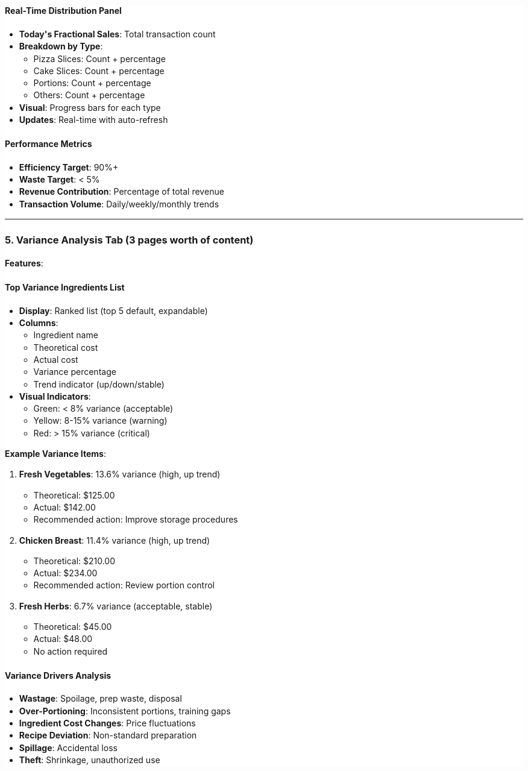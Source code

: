 #### Real-Time Distribution Panel
- **Today's Fractional Sales**: Total transaction count
- **Breakdown by Type**:
  - Pizza Slices: Count + percentage
  - Cake Slices: Count + percentage
  - Portions: Count + percentage
  - Others: Count + percentage
- **Visual**: Progress bars for each type
- **Updates**: Real-time with auto-refresh

#### Performance Metrics
- **Efficiency Target**: 90%+
- **Waste Target**: < 5%
- **Revenue Contribution**: Percentage of total revenue
- **Transaction Volume**: Daily/weekly/monthly trends

---

### 5. Variance Analysis Tab (3 pages worth of content)

**Features**:

#### Top Variance Ingredients List
- **Display**: Ranked list (top 5 default, expandable)
- **Columns**:
  - Ingredient name
  - Theoretical cost
  - Actual cost
  - Variance percentage
  - Trend indicator (up/down/stable)
- **Visual Indicators**:
  - Green: < 8% variance (acceptable)
  - Yellow: 8-15% variance (warning)
  - Red: > 15% variance (critical)

**Example Variance Items**:
1. **Fresh Vegetables**: 13.6% variance (high, up trend)
   - Theoretical: $125.00
   - Actual: $142.00
   - Recommended action: Improve storage procedures

2. **Chicken Breast**: 11.4% variance (high, up trend)
   - Theoretical: $210.00
   - Actual: $234.00
   - Recommended action: Review portion control

3. **Fresh Herbs**: 6.7% variance (acceptable, stable)
   - Theoretical: $45.00
   - Actual: $48.00
   - No action required

#### Variance Drivers Analysis
- **Wastage**: Spoilage, prep waste, disposal
- **Over-Portioning**: Inconsistent portions, training gaps
- **Ingredient Cost Changes**: Price fluctuations
- **Recipe Deviation**: Non-standard preparation
- **Spillage**: Accidental loss
- **Theft**: Shrinkage, unauthorized use
